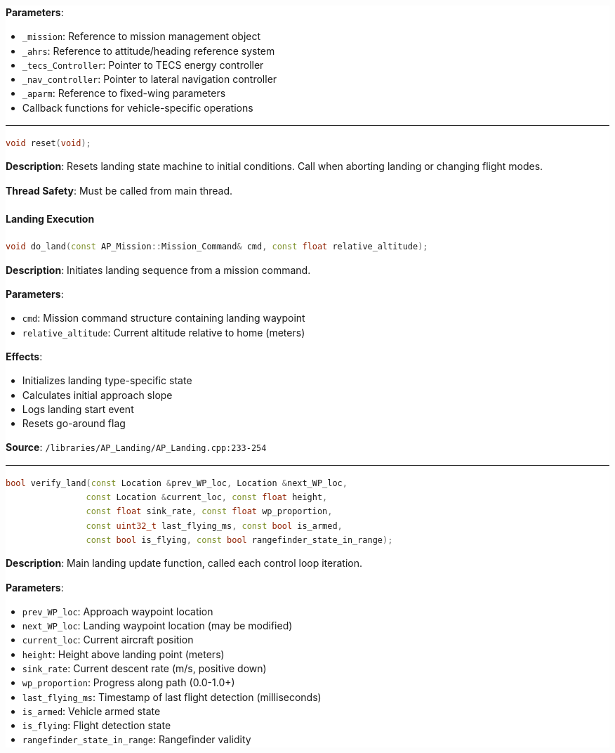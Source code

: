 **Parameters**:
- `_mission`: Reference to mission management object
- `_ahrs`: Reference to attitude/heading reference system
- `_tecs_Controller`: Pointer to TECS energy controller
- `_nav_controller`: Pointer to lateral navigation controller
- `_aparm`: Reference to fixed-wing parameters
- Callback functions for vehicle-specific operations

---

```cpp
void reset(void);
```
**Description**: Resets landing state machine to initial conditions. Call when aborting landing or changing flight modes.

**Thread Safety**: Must be called from main thread.

#### Landing Execution

```cpp
void do_land(const AP_Mission::Mission_Command& cmd, const float relative_altitude);
```
**Description**: Initiates landing sequence from a mission command.

**Parameters**:
- `cmd`: Mission command structure containing landing waypoint
- `relative_altitude`: Current altitude relative to home (meters)

**Effects**:
- Initializes landing type-specific state
- Calculates initial approach slope
- Logs landing start event
- Resets go-around flag

**Source**: `/libraries/AP_Landing/AP_Landing.cpp:233-254`

---

```cpp
bool verify_land(const Location &prev_WP_loc, Location &next_WP_loc, 
                const Location &current_loc, const float height, 
                const float sink_rate, const float wp_proportion, 
                const uint32_t last_flying_ms, const bool is_armed, 
                const bool is_flying, const bool rangefinder_state_in_range);
```
**Description**: Main landing update function, called each control loop iteration.

**Parameters**:
- `prev_WP_loc`: Approach waypoint location
- `next_WP_loc`: Landing waypoint location (may be modified)
- `current_loc`: Current aircraft position
- `height`: Height above landing point (meters)
- `sink_rate`: Current descent rate (m/s, positive down)
- `wp_proportion`: Progress along path (0.0-1.0+)
- `last_flying_ms`: Timestamp of last flight detection (milliseconds)
- `is_armed`: Vehicle armed state
- `is_flying`: Flight detection state
- `rangefinder_state_in_range`: Rangefinder validity
